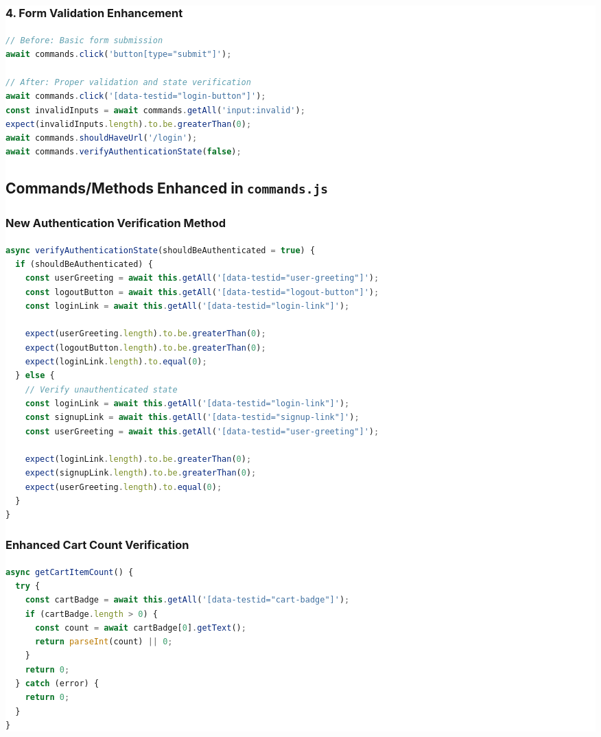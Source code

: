 ### 4. **Form Validation Enhancement**
```javascript
// Before: Basic form submission
await commands.click('button[type="submit"]');

// After: Proper validation and state verification
await commands.click('[data-testid="login-button"]');
const invalidInputs = await commands.getAll('input:invalid');
expect(invalidInputs.length).to.be.greaterThan(0);
await commands.shouldHaveUrl('/login');
await commands.verifyAuthenticationState(false);
```

## Commands/Methods Enhanced in `commands.js`

### New Authentication Verification Method
```javascript
async verifyAuthenticationState(shouldBeAuthenticated = true) {
  if (shouldBeAuthenticated) {
    const userGreeting = await this.getAll('[data-testid="user-greeting"]');
    const logoutButton = await this.getAll('[data-testid="logout-button"]');
    const loginLink = await this.getAll('[data-testid="login-link"]');
    
    expect(userGreeting.length).to.be.greaterThan(0);
    expect(logoutButton.length).to.be.greaterThan(0);
    expect(loginLink.length).to.equal(0);
  } else {
    // Verify unauthenticated state
    const loginLink = await this.getAll('[data-testid="login-link"]');
    const signupLink = await this.getAll('[data-testid="signup-link"]');
    const userGreeting = await this.getAll('[data-testid="user-greeting"]');
    
    expect(loginLink.length).to.be.greaterThan(0);
    expect(signupLink.length).to.be.greaterThan(0);
    expect(userGreeting.length).to.equal(0);
  }
}
```

### Enhanced Cart Count Verification
```javascript
async getCartItemCount() {
  try {
    const cartBadge = await this.getAll('[data-testid="cart-badge"]');
    if (cartBadge.length > 0) {
      const count = await cartBadge[0].getText();
      return parseInt(count) || 0;
    }
    return 0;
  } catch (error) {
    return 0;
  }
}
```
